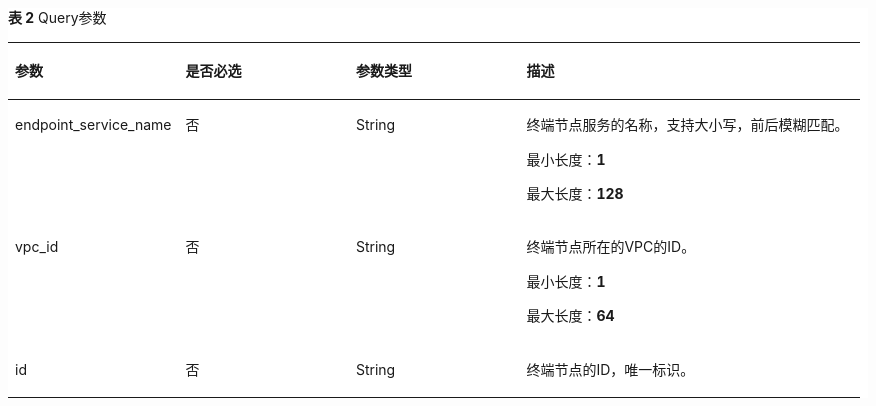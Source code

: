 **表 2**  Query参数

<a name="table13346135415816"></a>
<table><thead align="left"><tr id="row1234410543817"><th class="cellrowborder" valign="top" width="20%" id="mcps1.2.5.1.1"><p id="p3346754686"><a name="p3346754686"></a><a name="p3346754686"></a>参数</p>
</th>
<th class="cellrowborder" valign="top" width="20%" id="mcps1.2.5.1.2"><p id="p434625420813"><a name="p434625420813"></a><a name="p434625420813"></a>是否必选</p>
</th>
<th class="cellrowborder" valign="top" width="20%" id="mcps1.2.5.1.3"><p id="p6347185418814"><a name="p6347185418814"></a><a name="p6347185418814"></a>参数类型</p>
</th>
<th class="cellrowborder" valign="top" width="40%" id="mcps1.2.5.1.4"><p id="p73475547816"><a name="p73475547816"></a><a name="p73475547816"></a>描述</p>
</th>
</tr>
</thead>
<tbody><tr id="row1734411549812"><td class="cellrowborder" valign="top" width="20%" headers="mcps1.2.5.1.1 "><p id="p13348254686"><a name="p13348254686"></a><a name="p13348254686"></a>endpoint_service_name</p>
</td>
<td class="cellrowborder" valign="top" width="20%" headers="mcps1.2.5.1.2 "><p id="p1834819541085"><a name="p1834819541085"></a><a name="p1834819541085"></a>否</p>
</td>
<td class="cellrowborder" valign="top" width="20%" headers="mcps1.2.5.1.3 "><p id="p1534975413820"><a name="p1534975413820"></a><a name="p1534975413820"></a>String</p>
</td>
<td class="cellrowborder" valign="top" width="40%" headers="mcps1.2.5.1.4 "><p id="p1734912543815"><a name="p1734912543815"></a><a name="p1734912543815"></a>终端节点服务的名称，支持大小写，前后模糊匹配。</p>
<p id="p43491754289"><a name="p43491754289"></a><a name="p43491754289"></a>最小长度：<strong id="b133500542815"><a name="b133500542815"></a><a name="b133500542815"></a>1</strong></p>
<p id="p1235018541088"><a name="p1235018541088"></a><a name="p1235018541088"></a>最大长度：<strong id="b1235035419819"><a name="b1235035419819"></a><a name="b1235035419819"></a>128</strong></p>
</td>
</tr>
<tr id="row7344195417813"><td class="cellrowborder" valign="top" width="20%" headers="mcps1.2.5.1.1 "><p id="p12350135412820"><a name="p12350135412820"></a><a name="p12350135412820"></a>vpc_id</p>
</td>
<td class="cellrowborder" valign="top" width="20%" headers="mcps1.2.5.1.2 "><p id="p1035114541586"><a name="p1035114541586"></a><a name="p1035114541586"></a>否</p>
</td>
<td class="cellrowborder" valign="top" width="20%" headers="mcps1.2.5.1.3 "><p id="p63512547810"><a name="p63512547810"></a><a name="p63512547810"></a>String</p>
</td>
<td class="cellrowborder" valign="top" width="40%" headers="mcps1.2.5.1.4 "><p id="p635216543814"><a name="p635216543814"></a><a name="p635216543814"></a>终端节点所在的VPC的ID。</p>
<p id="p1435211541587"><a name="p1435211541587"></a><a name="p1435211541587"></a>最小长度：<strong id="b1335219543817"><a name="b1335219543817"></a><a name="b1335219543817"></a>1</strong></p>
<p id="p183521054986"><a name="p183521054986"></a><a name="p183521054986"></a>最大长度：<strong id="b135315414814"><a name="b135315414814"></a><a name="b135315414814"></a>64</strong></p>
</td>
</tr>
<tr id="row43449541886"><td class="cellrowborder" valign="top" width="20%" headers="mcps1.2.5.1.1 "><p id="p035385412810"><a name="p035385412810"></a><a name="p035385412810"></a>id</p>
</td>
<td class="cellrowborder" valign="top" width="20%" headers="mcps1.2.5.1.2 "><p id="p73531541814"><a name="p73531541814"></a><a name="p73531541814"></a>否</p>
</td>
<td class="cellrowborder" valign="top" width="20%" headers="mcps1.2.5.1.3 "><p id="p113541654584"><a name="p113541654584"></a><a name="p113541654584"></a>String</p>
</td>
<td class="cellrowborder" valign="top" width="40%" headers="mcps1.2.5.1.4 "><p id="p14354165410814"><a name="p14354165410814"></a><a name="p14354165410814"></a>终端节点的ID，唯一标识。</p>
